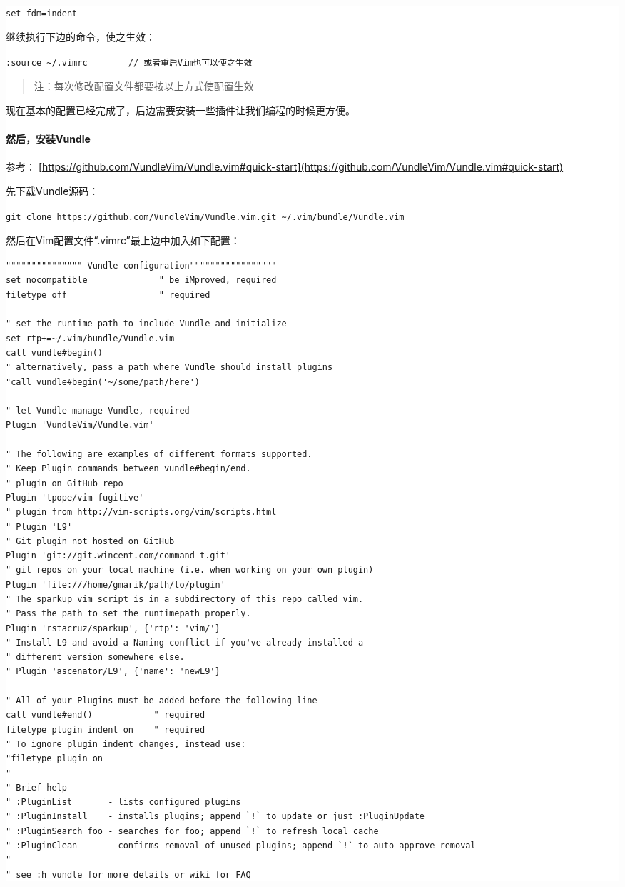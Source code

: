 ```
set fdm=indent
```

继续执行下边的命令，使之生效：
```
:source ~/.vimrc		// 或者重启Vim也可以使之生效
```

> 注：每次修改配置文件都要按以上方式使配置生效

现在基本的配置已经完成了，后边需要安装一些插件让我们编程的时候更方便。

#### 然后，安装Vundle

参考： [https://github.com/VundleVim/Vundle.vim#quick-start](https://github.com/VundleVim/Vundle.vim#quick-start)

先下载Vundle源码：
```
git clone https://github.com/VundleVim/Vundle.vim.git ~/.vim/bundle/Vundle.vim
```

然后在Vim配置文件“.vimrc”最上边中加入如下配置：
```
""""""""""""""" Vundle configuration"""""""""""""""""
set nocompatible              " be iMproved, required
filetype off                  " required

" set the runtime path to include Vundle and initialize
set rtp+=~/.vim/bundle/Vundle.vim
call vundle#begin()
" alternatively, pass a path where Vundle should install plugins
"call vundle#begin('~/some/path/here')

" let Vundle manage Vundle, required
Plugin 'VundleVim/Vundle.vim'

" The following are examples of different formats supported.
" Keep Plugin commands between vundle#begin/end.
" plugin on GitHub repo
Plugin 'tpope/vim-fugitive'
" plugin from http://vim-scripts.org/vim/scripts.html
" Plugin 'L9'
" Git plugin not hosted on GitHub
Plugin 'git://git.wincent.com/command-t.git'
" git repos on your local machine (i.e. when working on your own plugin)
Plugin 'file:///home/gmarik/path/to/plugin'
" The sparkup vim script is in a subdirectory of this repo called vim.
" Pass the path to set the runtimepath properly.
Plugin 'rstacruz/sparkup', {'rtp': 'vim/'}
" Install L9 and avoid a Naming conflict if you've already installed a
" different version somewhere else.
" Plugin 'ascenator/L9', {'name': 'newL9'}

" All of your Plugins must be added before the following line
call vundle#end()            " required
filetype plugin indent on    " required
" To ignore plugin indent changes, instead use:
"filetype plugin on
"
" Brief help
" :PluginList       - lists configured plugins
" :PluginInstall    - installs plugins; append `!` to update or just :PluginUpdate
" :PluginSearch foo - searches for foo; append `!` to refresh local cache
" :PluginClean      - confirms removal of unused plugins; append `!` to auto-approve removal
"
" see :h vundle for more details or wiki for FAQ
```